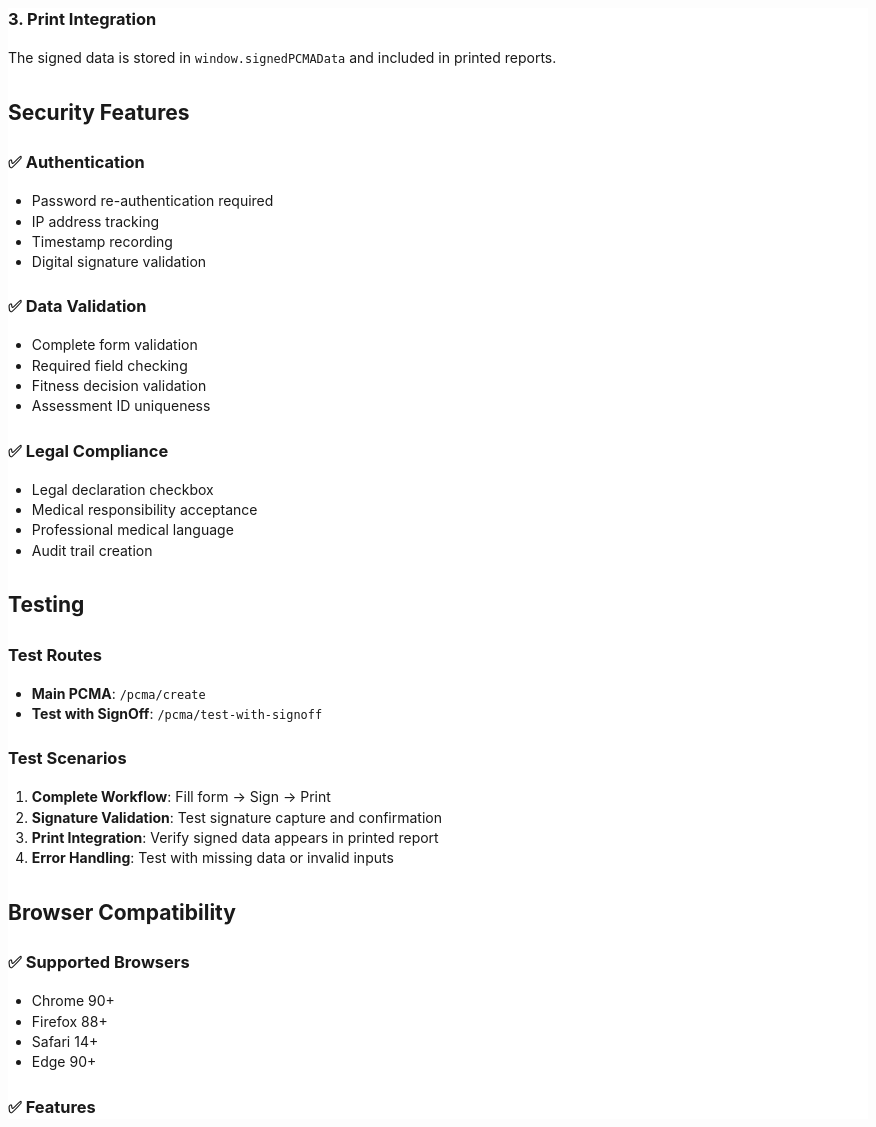 ### 3. Print Integration

The signed data is stored in `window.signedPCMAData` and included in printed reports.

## Security Features

### ✅ Authentication

-   Password re-authentication required
-   IP address tracking
-   Timestamp recording
-   Digital signature validation

### ✅ Data Validation

-   Complete form validation
-   Required field checking
-   Fitness decision validation
-   Assessment ID uniqueness

### ✅ Legal Compliance

-   Legal declaration checkbox
-   Medical responsibility acceptance
-   Professional medical language
-   Audit trail creation

## Testing

### Test Routes

-   **Main PCMA**: `/pcma/create`
-   **Test with SignOff**: `/pcma/test-with-signoff`

### Test Scenarios

1. **Complete Workflow**: Fill form → Sign → Print
2. **Signature Validation**: Test signature capture and confirmation
3. **Print Integration**: Verify signed data appears in printed report
4. **Error Handling**: Test with missing data or invalid inputs

## Browser Compatibility

### ✅ Supported Browsers

-   Chrome 90+
-   Firefox 88+
-   Safari 14+
-   Edge 90+

### ✅ Features
